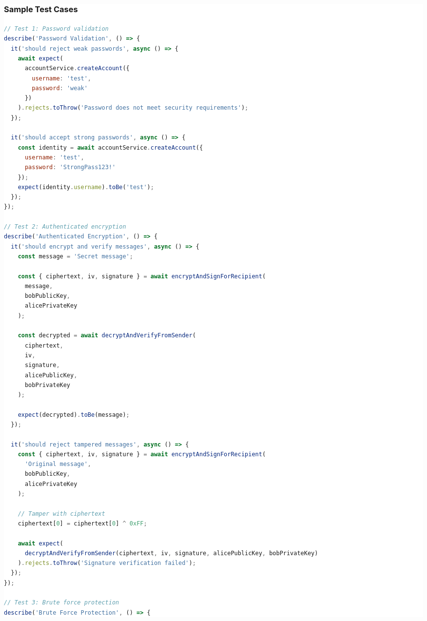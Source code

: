### Sample Test Cases

```javascript
// Test 1: Password validation
describe('Password Validation', () => {
  it('should reject weak passwords', async () => {
    await expect(
      accountService.createAccount({
        username: 'test',
        password: 'weak'
      })
    ).rejects.toThrow('Password does not meet security requirements');
  });

  it('should accept strong passwords', async () => {
    const identity = await accountService.createAccount({
      username: 'test',
      password: 'StrongPass123!'
    });
    expect(identity.username).toBe('test');
  });
});

// Test 2: Authenticated encryption
describe('Authenticated Encryption', () => {
  it('should encrypt and verify messages', async () => {
    const message = 'Secret message';

    const { ciphertext, iv, signature } = await encryptAndSignForRecipient(
      message,
      bobPublicKey,
      alicePrivateKey
    );

    const decrypted = await decryptAndVerifyFromSender(
      ciphertext,
      iv,
      signature,
      alicePublicKey,
      bobPrivateKey
    );

    expect(decrypted).toBe(message);
  });

  it('should reject tampered messages', async () => {
    const { ciphertext, iv, signature } = await encryptAndSignForRecipient(
      'Original message',
      bobPublicKey,
      alicePrivateKey
    );

    // Tamper with ciphertext
    ciphertext[0] = ciphertext[0] ^ 0xFF;

    await expect(
      decryptAndVerifyFromSender(ciphertext, iv, signature, alicePublicKey, bobPrivateKey)
    ).rejects.toThrow('Signature verification failed');
  });
});

// Test 3: Brute force protection
describe('Brute Force Protection', () => {
```